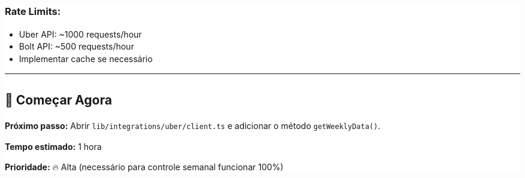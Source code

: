 ### **Rate Limits:**
- Uber API: ~1000 requests/hour
- Bolt API: ~500 requests/hour
- Implementar cache se necessário

---

## 🚀 Começar Agora

**Próximo passo:** Abrir `lib/integrations/uber/client.ts` e adicionar o método `getWeeklyData()`.

**Tempo estimado:** 1 hora

**Prioridade:** 🔥 Alta (necessário para controle semanal funcionar 100%)
